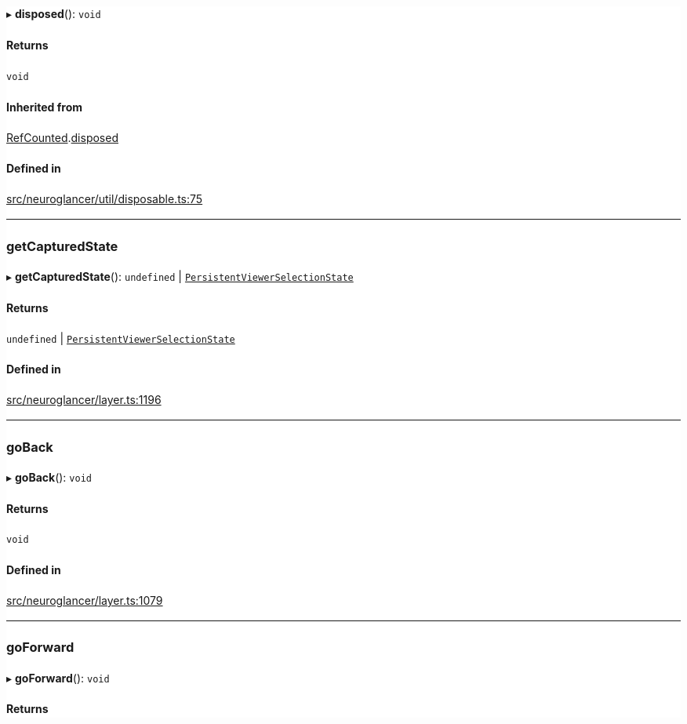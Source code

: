 ▸ **disposed**(): `void`

#### Returns

`void`

#### Inherited from

[RefCounted](axes_lines._internal_.RefCounted.md).[disposed](axes_lines._internal_.RefCounted.md#disposed)

#### Defined in

[src/neuroglancer/util/disposable.ts:75](https://github.com/ActiveBrainAtlas2/neuroglancer/blob/540617bc/src/neuroglancer/util/disposable.ts#L75)

___

### getCapturedState

▸ **getCapturedState**(): `undefined` \| [`PersistentViewerSelectionState`](../interfaces/layer.PersistentViewerSelectionState.md)

#### Returns

`undefined` \| [`PersistentViewerSelectionState`](../interfaces/layer.PersistentViewerSelectionState.md)

#### Defined in

[src/neuroglancer/layer.ts:1196](https://github.com/ActiveBrainAtlas2/neuroglancer/blob/540617bc/src/neuroglancer/layer.ts#L1196)

___

### goBack

▸ **goBack**(): `void`

#### Returns

`void`

#### Defined in

[src/neuroglancer/layer.ts:1079](https://github.com/ActiveBrainAtlas2/neuroglancer/blob/540617bc/src/neuroglancer/layer.ts#L1079)

___

### goForward

▸ **goForward**(): `void`

#### Returns
